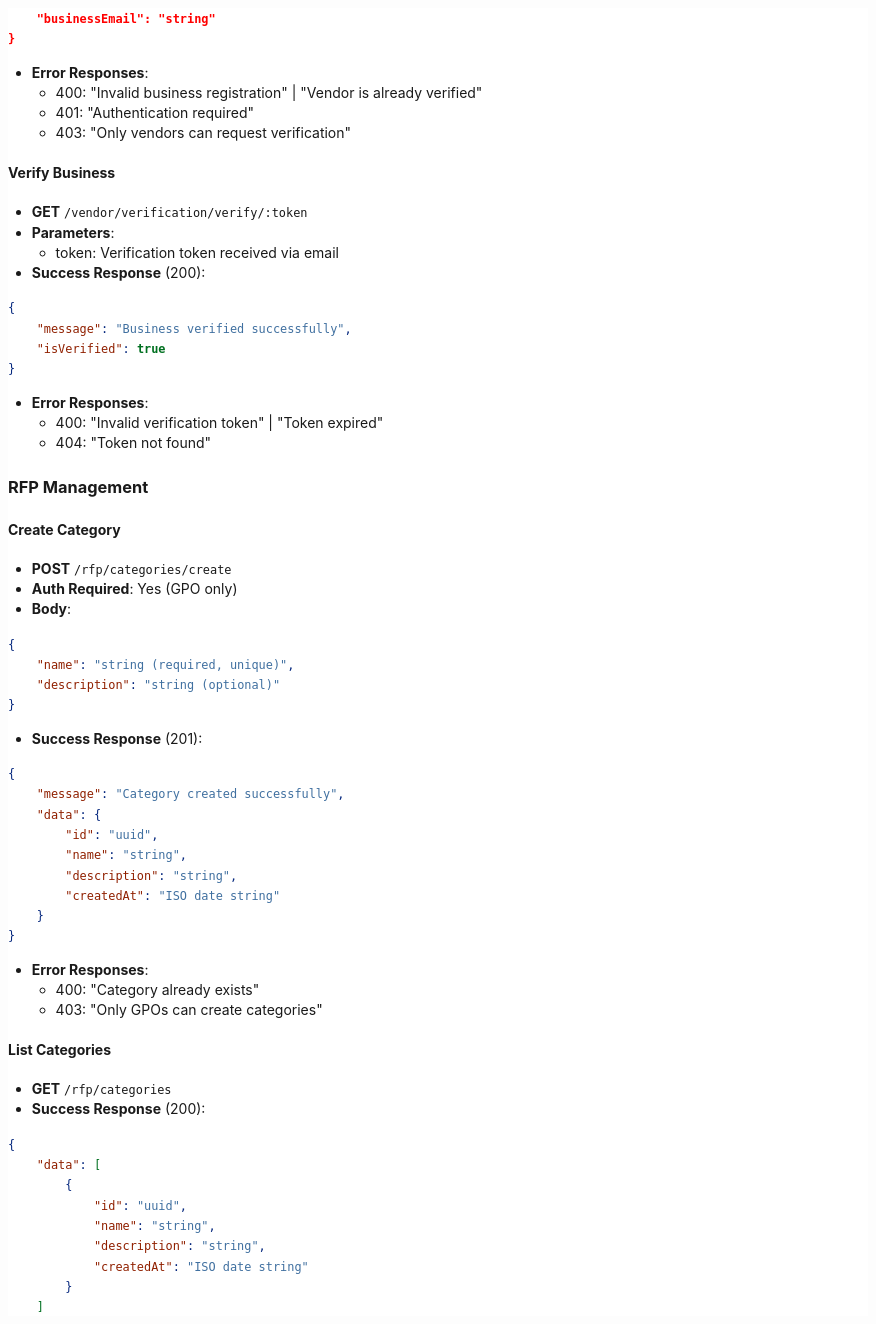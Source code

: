 ```json
    "businessEmail": "string"
}
```
- **Error Responses**:
  - 400: "Invalid business registration" | "Vendor is already verified"
  - 401: "Authentication required"
  - 403: "Only vendors can request verification"

#### Verify Business
- **GET** `/vendor/verification/verify/:token`
- **Parameters**:
  - token: Verification token received via email
- **Success Response** (200):
```json
{
    "message": "Business verified successfully",
    "isVerified": true
}
```
- **Error Responses**:
  - 400: "Invalid verification token" | "Token expired"
  - 404: "Token not found"

### RFP Management

#### Create Category
- **POST** `/rfp/categories/create`
- **Auth Required**: Yes (GPO only)
- **Body**:
```json
{
    "name": "string (required, unique)",
    "description": "string (optional)"
}
```
- **Success Response** (201):
```json
{
    "message": "Category created successfully",
    "data": {
        "id": "uuid",
        "name": "string",
        "description": "string",
        "createdAt": "ISO date string"
    }
}
```
- **Error Responses**:
  - 400: "Category already exists"
  - 403: "Only GPOs can create categories"

#### List Categories
- **GET** `/rfp/categories`
- **Success Response** (200):
```json
{
    "data": [
        {
            "id": "uuid",
            "name": "string",
            "description": "string",
            "createdAt": "ISO date string"
        }
    ]
```